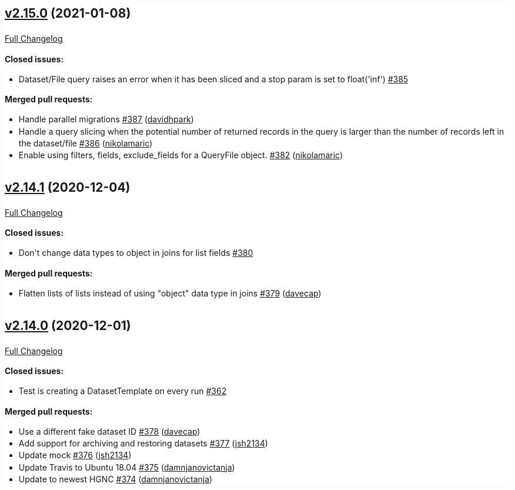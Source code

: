 ## [v2.15.0](https://github.com/solvebio/solvebio-python/tree/v2.15.0) (2021-01-08)

[Full Changelog](https://github.com/solvebio/solvebio-python/compare/v2.14.1...v2.15.0)

**Closed issues:**

- Dataset/File query raises an error when it has been sliced and a stop param is set to float\('inf'\) [\#385](https://github.com/solvebio/solvebio-python/issues/385)

**Merged pull requests:**

- Handle parallel migrations [\#387](https://github.com/solvebio/solvebio-python/pull/387) ([davidhpark](https://github.com/davidhpark))
- Handle a query slicing when the potential number of returned records in the query is larger than the number of records left in the dataset/file [\#386](https://github.com/solvebio/solvebio-python/pull/386) ([nikolamaric](https://github.com/nikolamaric))
- Enable using filters, fields, exclude\_fields for a QueryFile object. [\#382](https://github.com/solvebio/solvebio-python/pull/382) ([nikolamaric](https://github.com/nikolamaric))

## [v2.14.1](https://github.com/solvebio/solvebio-python/tree/v2.14.1) (2020-12-04)

[Full Changelog](https://github.com/solvebio/solvebio-python/compare/v2.14.0...v2.14.1)

**Closed issues:**

- Don't change data types to object in joins for list fields [\#380](https://github.com/solvebio/solvebio-python/issues/380)

**Merged pull requests:**

- Flatten lists of lists instead of using "object" data type in joins [\#379](https://github.com/solvebio/solvebio-python/pull/379) ([davecap](https://github.com/davecap))

## [v2.14.0](https://github.com/solvebio/solvebio-python/tree/v2.14.0) (2020-12-01)

[Full Changelog](https://github.com/solvebio/solvebio-python/compare/v2.13.1...v2.14.0)

**Closed issues:**

- Test is creating a DatasetTemplate on every run [\#362](https://github.com/solvebio/solvebio-python/issues/362)

**Merged pull requests:**

- Use a different fake dataset ID [\#378](https://github.com/solvebio/solvebio-python/pull/378) ([davecap](https://github.com/davecap))
- Add support for archiving and restoring datasets [\#377](https://github.com/solvebio/solvebio-python/pull/377) ([jsh2134](https://github.com/jsh2134))
- Update mock [\#376](https://github.com/solvebio/solvebio-python/pull/376) ([jsh2134](https://github.com/jsh2134))
- Update Travis to Ubuntu 18.04 [\#375](https://github.com/solvebio/solvebio-python/pull/375) ([damnjanovictanja](https://github.com/damnjanovictanja))
- Update to newest HGNC [\#374](https://github.com/solvebio/solvebio-python/pull/374) ([damnjanovictanja](https://github.com/damnjanovictanja))
